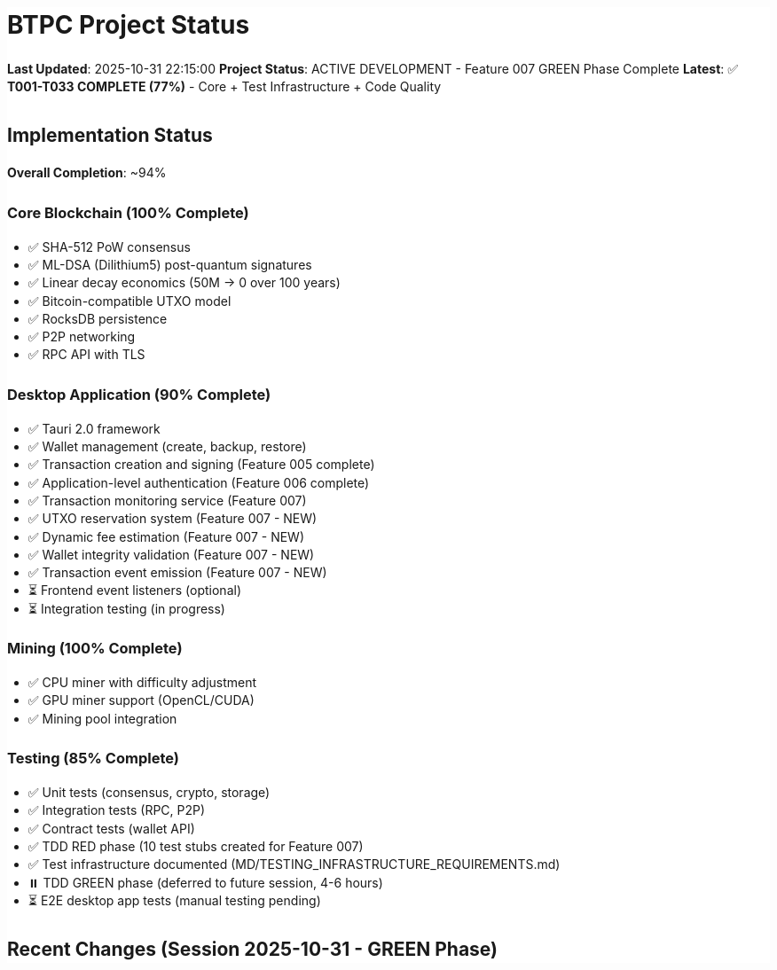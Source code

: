 # BTPC Project Status

**Last Updated**: 2025-10-31 22:15:00
**Project Status**: ACTIVE DEVELOPMENT - Feature 007 GREEN Phase Complete
**Latest**: ✅ **T001-T033 COMPLETE (77%)** - Core + Test Infrastructure + Code Quality

## Implementation Status

**Overall Completion**: ~94%

### Core Blockchain (100% Complete)
- ✅ SHA-512 PoW consensus
- ✅ ML-DSA (Dilithium5) post-quantum signatures
- ✅ Linear decay economics (50M → 0 over 100 years)
- ✅ Bitcoin-compatible UTXO model
- ✅ RocksDB persistence
- ✅ P2P networking
- ✅ RPC API with TLS

### Desktop Application (90% Complete)
- ✅ Tauri 2.0 framework
- ✅ Wallet management (create, backup, restore)
- ✅ Transaction creation and signing (Feature 005 complete)
- ✅ Application-level authentication (Feature 006 complete)
- ✅ Transaction monitoring service (Feature 007)
- ✅ UTXO reservation system (Feature 007 - NEW)
- ✅ Dynamic fee estimation (Feature 007 - NEW)
- ✅ Wallet integrity validation (Feature 007 - NEW)
- ✅ Transaction event emission (Feature 007 - NEW)
- ⏳ Frontend event listeners (optional)
- ⏳ Integration testing (in progress)

### Mining (100% Complete)
- ✅ CPU miner with difficulty adjustment
- ✅ GPU miner support (OpenCL/CUDA)
- ✅ Mining pool integration

### Testing (85% Complete)
- ✅ Unit tests (consensus, crypto, storage)
- ✅ Integration tests (RPC, P2P)
- ✅ Contract tests (wallet API)
- ✅ TDD RED phase (10 test stubs created for Feature 007)
- ✅ Test infrastructure documented (MD/TESTING_INFRASTRUCTURE_REQUIREMENTS.md)
- ⏸️  TDD GREEN phase (deferred to future session, 4-6 hours)
- ⏳ E2E desktop app tests (manual testing pending)

## Recent Changes (Session 2025-10-31 - GREEN Phase)
